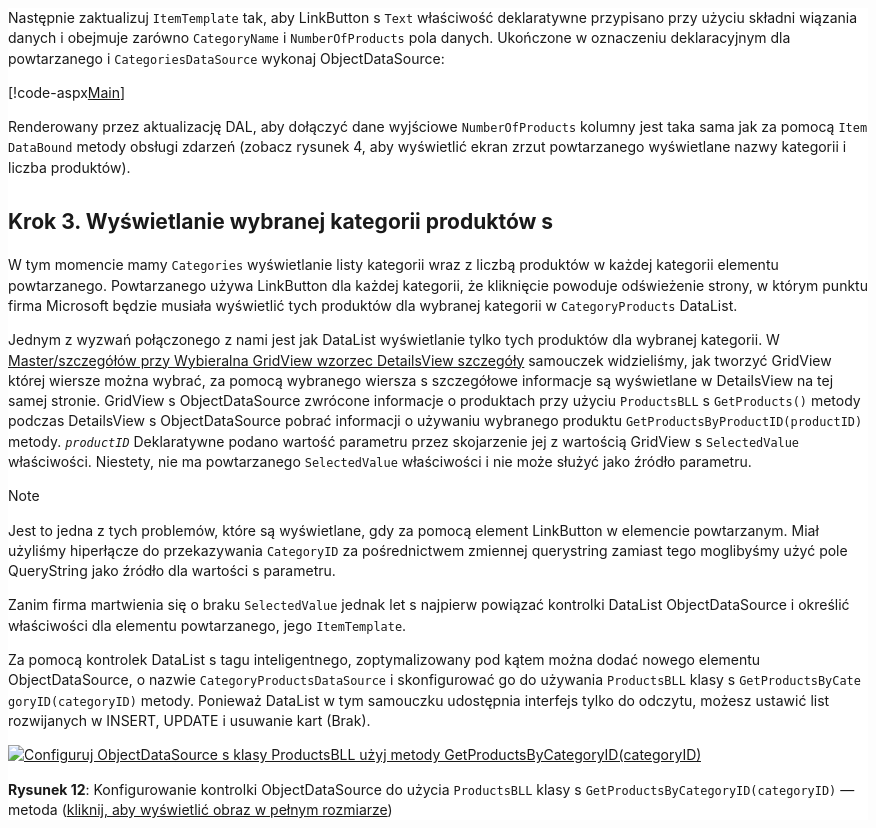
Następnie zaktualizuj `ItemTemplate` tak, aby LinkButton s `Text` właściwość deklaratywne przypisano przy użyciu składni wiązania danych i obejmuje zarówno `CategoryName` i `NumberOfProducts` pola danych. Ukończone w oznaczeniu deklaracyjnym dla powtarzanego i `CategoriesDataSource` wykonaj ObjectDataSource:


[!code-aspx[Main](master-detail-using-a-bulleted-list-of-master-records-with-a-details-datalist-cs/samples/sample9.aspx)]

Renderowany przez aktualizację DAL, aby dołączyć dane wyjściowe `NumberOfProducts` kolumny jest taka sama jak za pomocą `ItemDataBound` metody obsługi zdarzeń (zobacz rysunek 4, aby wyświetlić ekran zrzut powtarzanego wyświetlane nazwy kategorii i liczba produktów).

## <a name="step-3-displaying-the-selected-category-s-products"></a>Krok 3. Wyświetlanie wybranej kategorii produktów s

W tym momencie mamy `Categories` wyświetlanie listy kategorii wraz z liczbą produktów w każdej kategorii elementu powtarzanego. Powtarzanego używa LinkButton dla każdej kategorii, że kliknięcie powoduje odświeżenie strony, w którym punktu firma Microsoft będzie musiała wyświetlić tych produktów dla wybranej kategorii w `CategoryProducts` DataList.

Jednym z wyzwań połączonego z nami jest jak DataList wyświetlanie tylko tych produktów dla wybranej kategorii. W [Master/szczegółów przy Wybieralna GridView wzorzec DetailsView szczegóły](../masterdetail/master-detail-using-a-selectable-master-gridview-with-a-details-detailview-cs.md) samouczek widzieliśmy, jak tworzyć GridView której wiersze można wybrać, za pomocą wybranego wiersza s szczegółowe informacje są wyświetlane w DetailsView na tej samej stronie. GridView s ObjectDataSource zwrócone informacje o produktach przy użyciu `ProductsBLL` s `GetProducts()` metody podczas DetailsView s ObjectDataSource pobrać informacji o używaniu wybranego produktu `GetProductsByProductID(productID)` metody. *`productID`* Deklaratywne podano wartość parametru przez skojarzenie jej z wartością GridView s `SelectedValue` właściwości. Niestety, nie ma powtarzanego `SelectedValue` właściwości i nie może służyć jako źródło parametru.

> [!NOTE]
> Jest to jedna z tych problemów, które są wyświetlane, gdy za pomocą element LinkButton w elemencie powtarzanym. Miał użyliśmy hiperłącze do przekazywania `CategoryID` za pośrednictwem zmiennej querystring zamiast tego moglibyśmy użyć pole QueryString jako źródło dla wartości s parametru.


Zanim firma martwienia się o braku `SelectedValue` jednak let s najpierw powiązać kontrolki DataList ObjectDataSource i określić właściwości dla elementu powtarzanego, jego `ItemTemplate`.

Za pomocą kontrolek DataList s tagu inteligentnego, zoptymalizowany pod kątem można dodać nowego elementu ObjectDataSource, o nazwie `CategoryProductsDataSource` i skonfigurować go do używania `ProductsBLL` klasy s `GetProductsByCategoryID(categoryID)` metody. Ponieważ DataList w tym samouczku udostępnia interfejs tylko do odczytu, możesz ustawić list rozwijanych w INSERT, UPDATE i usuwanie kart (Brak).


[![Configuruj ObjectDataSource s klasy ProductsBLL użyj metody GetProductsByCategoryID(categoryID)](master-detail-using-a-bulleted-list-of-master-records-with-a-details-datalist-cs/_static/image33.png)](master-detail-using-a-bulleted-list-of-master-records-with-a-details-datalist-cs/_static/image32.png)

**Rysunek 12**: Konfigurowanie kontrolki ObjectDataSource do użycia `ProductsBLL` klasy s `GetProductsByCategoryID(categoryID)` — metoda ([kliknij, aby wyświetlić obraz w pełnym rozmiarze](master-detail-using-a-bulleted-list-of-master-records-with-a-details-datalist-cs/_static/image34.png))
